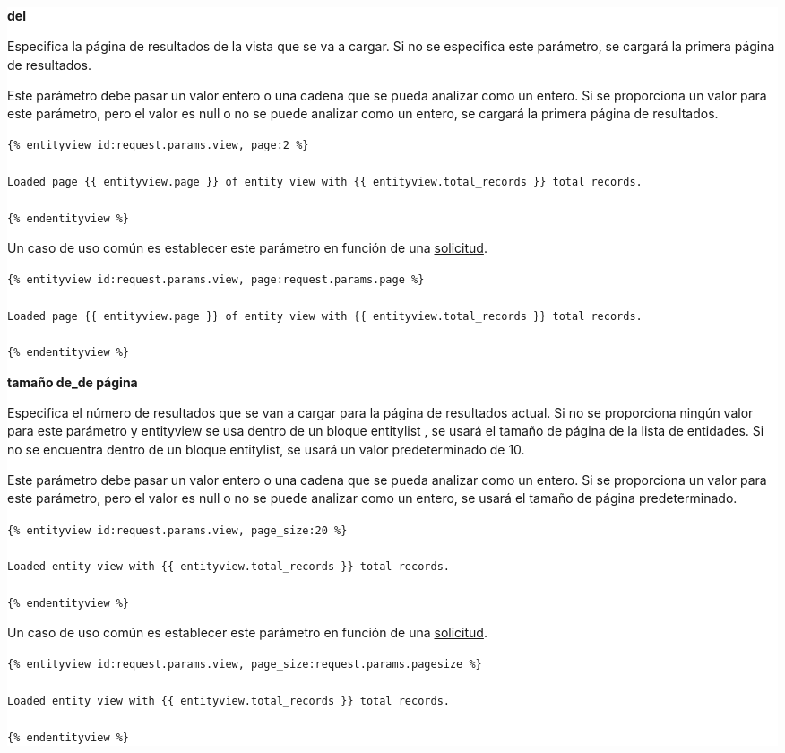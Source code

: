 **del**

Especifica la página de resultados de la vista que se va a cargar. Si no se especifica este parámetro, se cargará la primera página de resultados.

Este parámetro debe pasar un valor entero o una cadena que se pueda analizar como un entero. Si se proporciona un valor para este parámetro, pero el valor es null o no se puede analizar como un entero, se cargará la primera página de resultados.

```
{% entityview id:request.params.view, page:2 %}

Loaded page {{ entityview.page }} of entity view with {{ entityview.total_records }} total records.

{% endentityview %}
```

Un caso de uso común es establecer este parámetro en función de una [solicitud](liquid-objects.md#request).  

```
{% entityview id:request.params.view, page:request.params.page %}

Loaded page {{ entityview.page }} of entity view with {{ entityview.total_records }} total records.

{% endentityview %}
```

**tamaño de\_de página**

Especifica el número de resultados que se van a cargar para la página de resultados actual. Si no se proporciona ningún valor para este parámetro y entityview se usa dentro de un bloque [entitylist](#entitylist) , se usará el tamaño de página de la lista de entidades. Si no se encuentra dentro de un bloque entitylist, se usará un valor predeterminado de 10.

Este parámetro debe pasar un valor entero o una cadena que se pueda analizar como un entero. Si se proporciona un valor para este parámetro, pero el valor es null o no se puede analizar como un entero, se usará el tamaño de página predeterminado.

```
{% entityview id:request.params.view, page_size:20 %}

Loaded entity view with {{ entityview.total_records }} total records.

{% endentityview %}
```

Un caso de uso común es establecer este parámetro en función de una [solicitud](liquid-objects.md#request).  

```
{% entityview id:request.params.view, page_size:request.params.pagesize %}

Loaded entity view with {{ entityview.total_records }} total records.

{% endentityview %}
```
